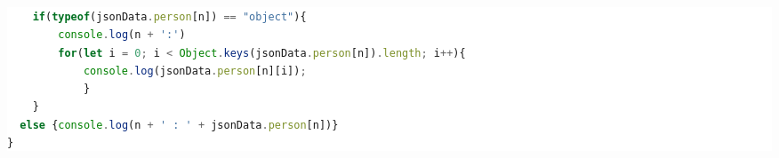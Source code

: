 ``` js 
    if(typeof(jsonData.person[n]) == "object"){
        console.log(n + ':')
        for(let i = 0; i < Object.keys(jsonData.person[n]).length; i++){
            console.log(jsonData.person[n][i]);
            }
 	}
  else {console.log(n + ' : ' + jsonData.person[n])}
}
```